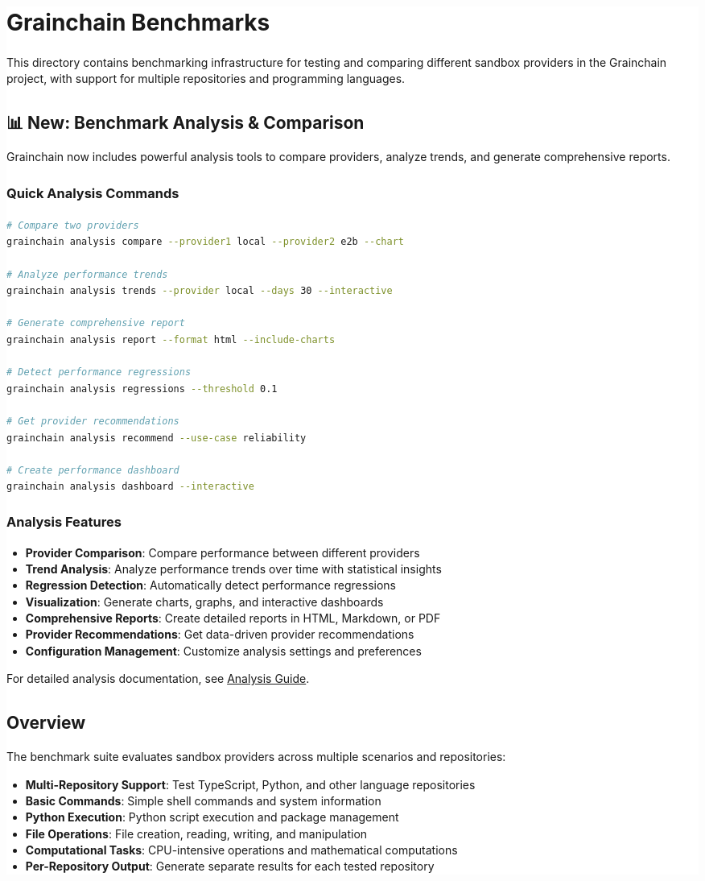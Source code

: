 # Grainchain Benchmarks

This directory contains benchmarking infrastructure for testing and comparing different sandbox providers in the Grainchain project, with support for multiple repositories and programming languages.

## 📊 New: Benchmark Analysis & Comparison

Grainchain now includes powerful analysis tools to compare providers, analyze trends, and generate comprehensive reports.

### Quick Analysis Commands

```bash
# Compare two providers
grainchain analysis compare --provider1 local --provider2 e2b --chart

# Analyze performance trends
grainchain analysis trends --provider local --days 30 --interactive

# Generate comprehensive report
grainchain analysis report --format html --include-charts

# Detect performance regressions
grainchain analysis regressions --threshold 0.1

# Get provider recommendations
grainchain analysis recommend --use-case reliability

# Create performance dashboard
grainchain analysis dashboard --interactive
```

### Analysis Features

- **Provider Comparison**: Compare performance between different providers
- **Trend Analysis**: Analyze performance trends over time with statistical insights
- **Regression Detection**: Automatically detect performance regressions
- **Visualization**: Generate charts, graphs, and interactive dashboards
- **Comprehensive Reports**: Create detailed reports in HTML, Markdown, or PDF
- **Provider Recommendations**: Get data-driven provider recommendations
- **Configuration Management**: Customize analysis settings and preferences

For detailed analysis documentation, see [Analysis Guide](../docs/analysis_guide.md).

## Overview

The benchmark suite evaluates sandbox providers across multiple scenarios and repositories:
- **Multi-Repository Support**: Test TypeScript, Python, and other language repositories
- **Basic Commands**: Simple shell commands and system information
- **Python Execution**: Python script execution and package management
- **File Operations**: File creation, reading, writing, and manipulation
- **Computational Tasks**: CPU-intensive operations and mathematical computations
- **Per-Repository Output**: Generate separate results for each tested repository
